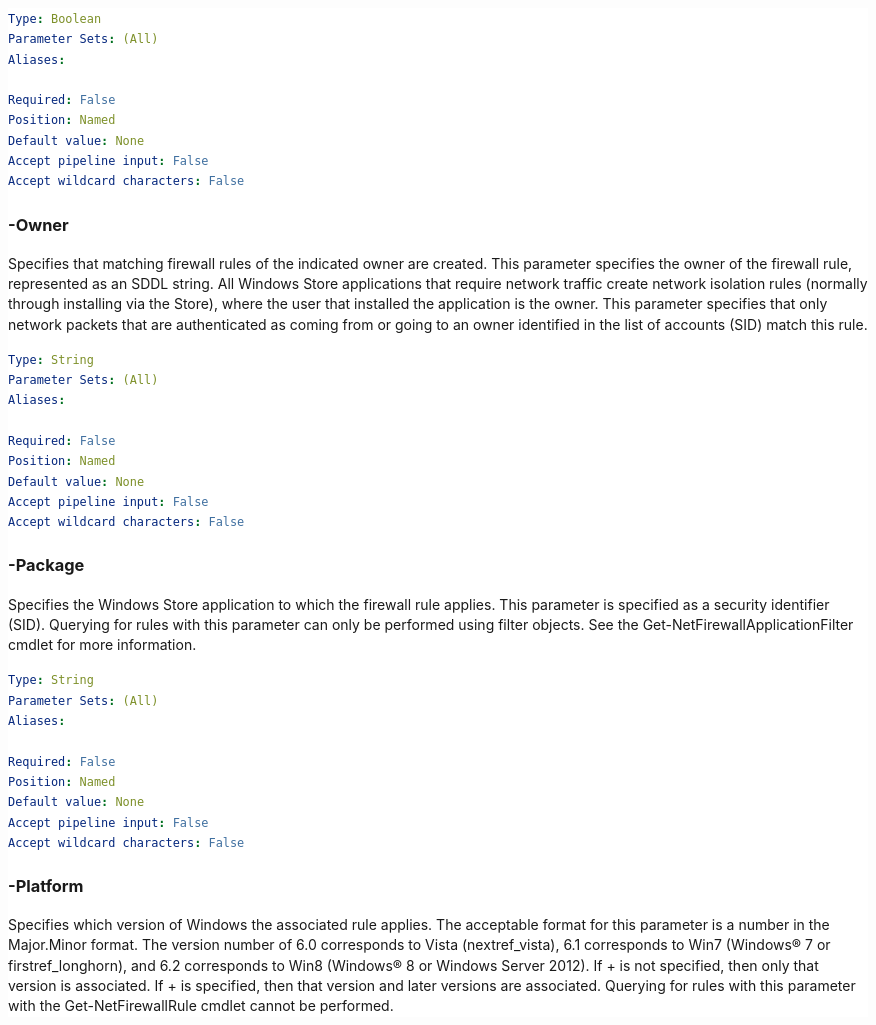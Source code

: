 ```yaml
Type: Boolean
Parameter Sets: (All)
Aliases: 

Required: False
Position: Named
Default value: None
Accept pipeline input: False
Accept wildcard characters: False
```

### -Owner
Specifies that matching firewall rules of the indicated owner are created. 
This parameter specifies the owner of the firewall rule, represented as an SDDL string.
All Windows Store applications that require network traffic create network isolation rules (normally through installing via the Store), where the user that installed the application is the owner.
This parameter specifies that only network packets that are authenticated as coming from or going to an owner identified in the list of accounts (SID) match this rule.

```yaml
Type: String
Parameter Sets: (All)
Aliases: 

Required: False
Position: Named
Default value: None
Accept pipeline input: False
Accept wildcard characters: False
```

### -Package
Specifies the Windows Store application to which the firewall rule applies.
This parameter is specified as a security identifier (SID). 
Querying for rules with this parameter can only be performed using filter objects.
See the Get-NetFirewallApplicationFilter cmdlet for more information.

```yaml
Type: String
Parameter Sets: (All)
Aliases: 

Required: False
Position: Named
Default value: None
Accept pipeline input: False
Accept wildcard characters: False
```

### -Platform
Specifies which version of Windows the associated rule applies. 
The acceptable format for this parameter is a number in the Major.Minor format. 
The version number of 6.0 corresponds to Vista (nextref_vista), 6.1 corresponds to Win7 (Windows® 7 or firstref_longhorn), and 6.2 corresponds to Win8 (Windows® 8 or Windows Server 2012). 
If + is not specified, then only that version is associated. 
If + is specified, then that version and later versions are associated. 
Querying for rules with this parameter with the Get-NetFirewallRule cmdlet cannot be performed.
